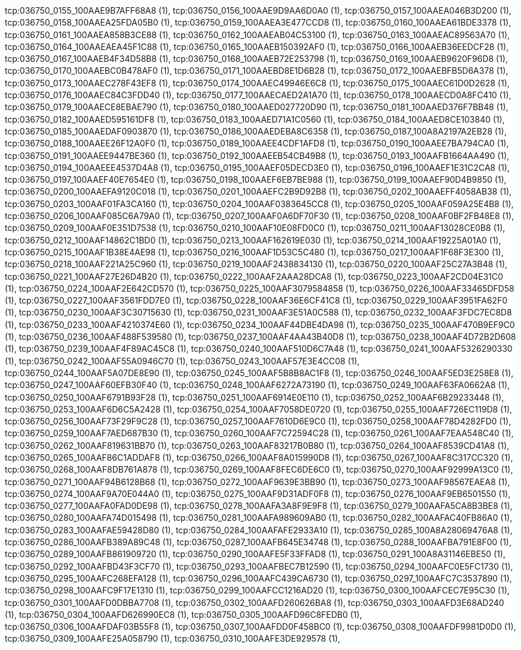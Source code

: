 tcp:036750_0155_100AAE9B7AFF68A8 (1), tcp:036750_0156_100AAE9D9AA6D0A0 (1), tcp:036750_0157_100AAEA046B3D200 (1), tcp:036750_0158_100AAEA25FDA05B0 (1), tcp:036750_0159_100AAEA3E477CCD8 (1), tcp:036750_0160_100AAEA61BDE3378 (1), tcp:036750_0161_100AAEA858B3CE88 (1), tcp:036750_0162_100AAEAB04C53100 (1), tcp:036750_0163_100AAEAC89563A70 (1), tcp:036750_0164_100AAEAEA45F1C88 (1), tcp:036750_0165_100AAEB150392AF0 (1), tcp:036750_0166_100AAEB36EEDCF28 (1), tcp:036750_0167_100AAEB4F34D58B8 (1), tcp:036750_0168_100AAEB72E253798 (1), tcp:036750_0169_100AAEB9620F96D8 (1), tcp:036750_0170_100AAEBC0B478AF0 (1), tcp:036750_0171_100AAEBD8E1D6B28 (1), tcp:036750_0172_100AAEBFB5D6A378 (1), tcp:036750_0173_100AAEC278F43EF8 (1), tcp:036750_0174_100AAEC49946E6C8 (1), tcp:036750_0175_100AAEC61D0D2628 (1), tcp:036750_0176_100AAEC84C3FDD40 (1), tcp:036750_0177_100AAECAED2A1A70 (1), tcp:036750_0178_100AAECD0A8FC410 (1), tcp:036750_0179_100AAECE8EBAE790 (1), tcp:036750_0180_100AAED027720D90 (1), tcp:036750_0181_100AAED376F7BB48 (1), tcp:036750_0182_100AAED595161DF8 (1), tcp:036750_0183_100AAED71A1C0560 (1), tcp:036750_0184_100AAED8CE103840 (1), tcp:036750_0185_100AAEDAF0903870 (1), tcp:036750_0186_100AAEDEBA8C6358 (1), tcp:036750_0187_100A8A2197A2EB28 (1), tcp:036750_0188_100AAEE26F12A0F0 (1), tcp:036750_0189_100AAEE4CDF1AFD8 (1), tcp:036750_0190_100AAEE7BA794CA0 (1), tcp:036750_0191_100AAEE9447BE360 (1), tcp:036750_0192_100AAEEB54CB49B8 (1), tcp:036750_0193_100AAFB1664AA490 (1), tcp:036750_0194_100AAEEE4537D4A8 (1), tcp:036750_0195_100AAEF05DECD3E0 (1), tcp:036750_0196_100AAEF1E31C2CA8 (1), tcp:036750_0197_100AAEF40E7654E0 (1), tcp:036750_0198_100AAEF6EB7BE988 (1), tcp:036750_0199_100AAEF90D4B9850 (1), tcp:036750_0200_100AAEFA9120C018 (1), tcp:036750_0201_100AAEFC2B9D92B8 (1), tcp:036750_0202_100AAEFF4058AB38 (1), tcp:036750_0203_100AAF01FA3CA160 (1), tcp:036750_0204_100AAF0383645CC8 (1), tcp:036750_0205_100AAF059A25E4B8 (1), tcp:036750_0206_100AAF085C6A79A0 (1), tcp:036750_0207_100AAF0A6DF70F30 (1), tcp:036750_0208_100AAF0BF2FB48E8 (1), tcp:036750_0209_100AAF0E351D7538 (1), tcp:036750_0210_100AAF10E08FD0C0 (1), tcp:036750_0211_100AAF13028CE0B8 (1), tcp:036750_0212_100AAF14862C1BD0 (1), tcp:036750_0213_100AAF162619E030 (1), tcp:036750_0214_100AAF19225A01A0 (1), tcp:036750_0215_100AAF1B38E4AE98 (1), tcp:036750_0216_100AAF1D53C5C480 (1), tcp:036750_0217_100AAF1F68F3E300 (1), tcp:036750_0218_100AAF221A25C960 (1), tcp:036750_0219_100AAF2438834130 (1), tcp:036750_0220_100AAF25C27A3B48 (1), tcp:036750_0221_100AAF27E26D4B20 (1), tcp:036750_0222_100AAF2AAA28DCA8 (1), tcp:036750_0223_100AAF2CD04E31C0 (1), tcp:036750_0224_100AAF2E642CD570 (1), tcp:036750_0225_100AAF3079584858 (1), tcp:036750_0226_100AAF33465DFD58 (1), tcp:036750_0227_100AAF3561FDD7E0 (1), tcp:036750_0228_100AAF36E6CF41C8 (1), tcp:036750_0229_100AAF3951FA62F0 (1), tcp:036750_0230_100AAF3C30715630 (1), tcp:036750_0231_100AAF3E51A0C588 (1), tcp:036750_0232_100AAF3FDC7EC8D8 (1), tcp:036750_0233_100AAF4210374E60 (1), tcp:036750_0234_100AAF44DBE4DA98 (1), tcp:036750_0235_100AAF470B9EF9C0 (1), tcp:036750_0236_100AAF488F539580 (1), tcp:036750_0237_100AAF4AA43B40D8 (1), tcp:036750_0238_100AAF4D72B2D608 (1), tcp:036750_0239_100AAF4F89AC45C8 (1), tcp:036750_0240_100AAF510D6C7A48 (1), tcp:036750_0241_100AAF5326290330 (1), tcp:036750_0242_100AAF55A0946C70 (1), tcp:036750_0243_100AAF57E3E4CC08 (1), tcp:036750_0244_100AAF5A07DE8E90 (1), tcp:036750_0245_100AAF5B8B8AC1F8 (1), tcp:036750_0246_100AAF5ED3E258E8 (1), tcp:036750_0247_100AAF60EFB30F40 (1), tcp:036750_0248_100AAF6272A73190 (1), tcp:036750_0249_100AAF63FA0662A8 (1), tcp:036750_0250_100AAF6791B93F28 (1), tcp:036750_0251_100AAF6914E0E110 (1), tcp:036750_0252_100AAF6B29233448 (1), tcp:036750_0253_100AAF6D6C5A2428 (1), tcp:036750_0254_100AAF7058DE0720 (1), tcp:036750_0255_100AAF726EC119D8 (1), tcp:036750_0256_100AAF73F29F9C28 (1), tcp:036750_0257_100AAF7610D6E9C0 (1), tcp:036750_0258_100AAF78D4282FD0 (1), tcp:036750_0259_100AAF7AED687B30 (1), tcp:036750_0260_100AAF7C72594C28 (1), tcp:036750_0261_100AAF7EAA548C40 (1), tcp:036750_0262_100AAF819631BB70 (1), tcp:036750_0263_100AAF83217B0B80 (1), tcp:036750_0264_100AAF8539CD41A8 (1), tcp:036750_0265_100AAF86C1ADDAF8 (1), tcp:036750_0266_100AAF8A015990D8 (1), tcp:036750_0267_100AAF8C317CC320 (1), tcp:036750_0268_100AAF8DB761A878 (1), tcp:036750_0269_100AAF8FEC6DE6C0 (1), tcp:036750_0270_100AAF92999A13C0 (1), tcp:036750_0271_100AAF94B6128B68 (1), tcp:036750_0272_100AAF9639E3BB90 (1), tcp:036750_0273_100AAF98567EAEA8 (1), tcp:036750_0274_100AAF9A70E044A0 (1), tcp:036750_0275_100AAF9D31ADF0F8 (1), tcp:036750_0276_100AAF9EB6501550 (1), tcp:036750_0277_100AAFA0FAD0DE98 (1), tcp:036750_0278_100AAFA3A8F9E9F8 (1), tcp:036750_0279_100AAFA5CA8B3BE8 (1), tcp:036750_0280_100AAFA74D015498 (1), tcp:036750_0281_100AAFA989609AB0 (1), tcp:036750_0282_100AAFAC40FB86A0 (1), tcp:036750_0283_100AAFAE59428D80 (1), tcp:036750_0284_100AAFAFE2933A10 (1), tcp:036750_0285_100A8A28069476A8 (1), tcp:036750_0286_100AAFB389A89C48 (1), tcp:036750_0287_100AAFB645E34748 (1), tcp:036750_0288_100AAFBA791E8F00 (1), tcp:036750_0289_100AAFB861909720 (1), tcp:036750_0290_100AAFE5F33FFAD8 (1), tcp:036750_0291_100A8A31146EBE50 (1), tcp:036750_0292_100AAFBD43F3CF70 (1), tcp:036750_0293_100AAFBEC7B12590 (1), tcp:036750_0294_100AAFC0E5FC1730 (1), tcp:036750_0295_100AAFC268EFA128 (1), tcp:036750_0296_100AAFC439CA6730 (1), tcp:036750_0297_100AAFC7C3537890 (1), tcp:036750_0298_100AAFC9F17E1310 (1), tcp:036750_0299_100AAFCC1216AD20 (1), tcp:036750_0300_100AAFCEC7E95C30 (1), tcp:036750_0301_100AAFD0DBBA7708 (1), tcp:036750_0302_100AAFD260626BA8 (1), tcp:036750_0303_100AAFD3E68AD240 (1), tcp:036750_0304_100AAFD626990EC8 (1), tcp:036750_0305_100AAFD96C8FEDB0 (1), tcp:036750_0306_100AAFDAF03B55F8 (1), tcp:036750_0307_100AAFDD0F458BC0 (1), tcp:036750_0308_100AAFDF9981D0D0 (1), tcp:036750_0309_100AAFE25A058790 (1), tcp:036750_0310_100AAFE3DE929578 (1),